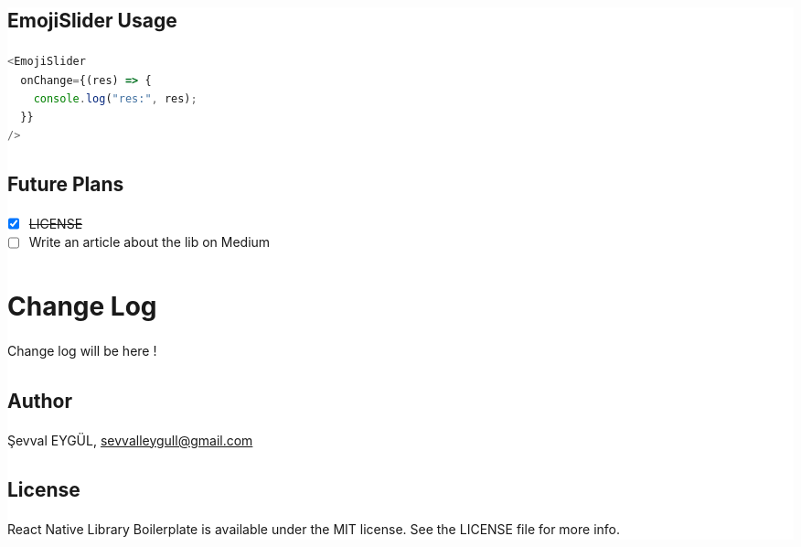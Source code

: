 ## EmojiSlider Usage

```js
<EmojiSlider
  onChange={(res) => {
    console.log("res:", res);
  }}
/>
```

## Future Plans

- [x] ~~LICENSE~~
- [ ] Write an article about the lib on Medium

# Change Log

Change log will be here !

## Author

Şevval EYGÜL, sevvalleygull@gmail.com

## License

React Native Library Boilerplate is available under the MIT license. See the LICENSE file for more info.
